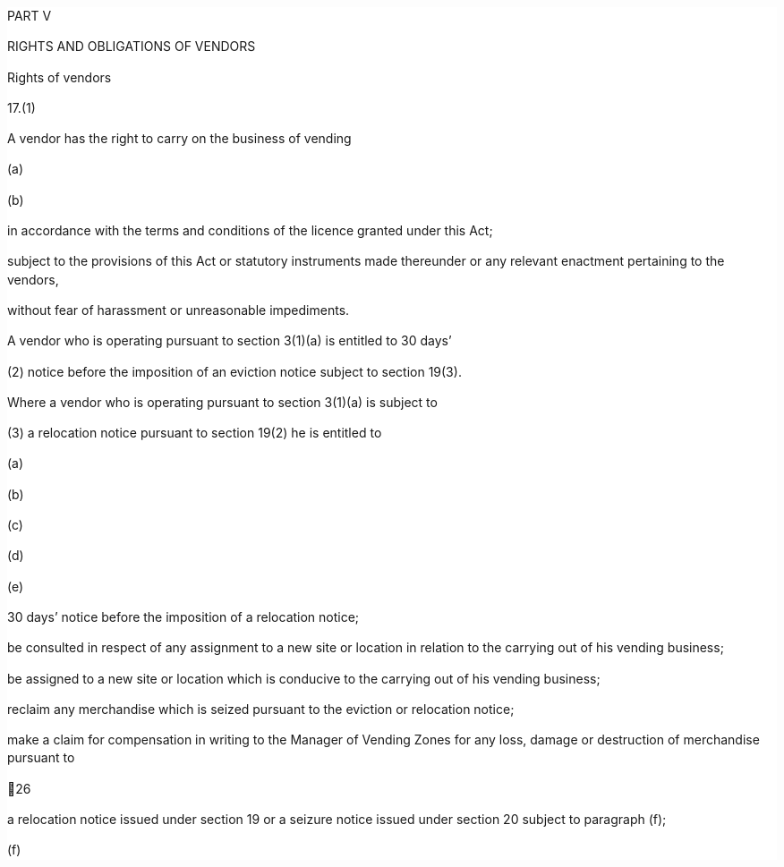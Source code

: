 PART V

RIGHTS AND OBLIGATIONS OF VENDORS

Rights of vendors

17.(1)

A vendor has the right to carry on the business of vending

(a)

(b)

in  accordance  with  the  terms  and  conditions  of  the  licence  granted
under this Act;

subject  to  the  provisions  of  this  Act  or  statutory  instruments  made
thereunder or any relevant enactment pertaining to the vendors,

without fear of harassment or unreasonable impediments.

A vendor who is operating pursuant to section 3(1)(a) is entitled to 30 days’

(2)
notice before the imposition of an eviction notice subject to section 19(3).

Where a vendor who is operating pursuant to section 3(1)(a) is subject to

(3)
a relocation notice pursuant to section 19(2) he is entitled to

(a)

(b)

(c)

(d)

(e)

30 days’ notice before the imposition of a relocation notice;

be consulted in respect of any assignment to a new site or location in
relation to the carrying out of his vending business;

be assigned to a new site or location which is conducive to the carrying
out of his vending business;

reclaim any merchandise which is seized pursuant to the eviction or
relocation notice;

make a claim for compensation in writing to the Manager of Vending
Zones for any loss, damage or destruction of merchandise pursuant to

26

a relocation notice issued under section 19 or a seizure notice issued
under section 20 subject to paragraph (f);

(f)
